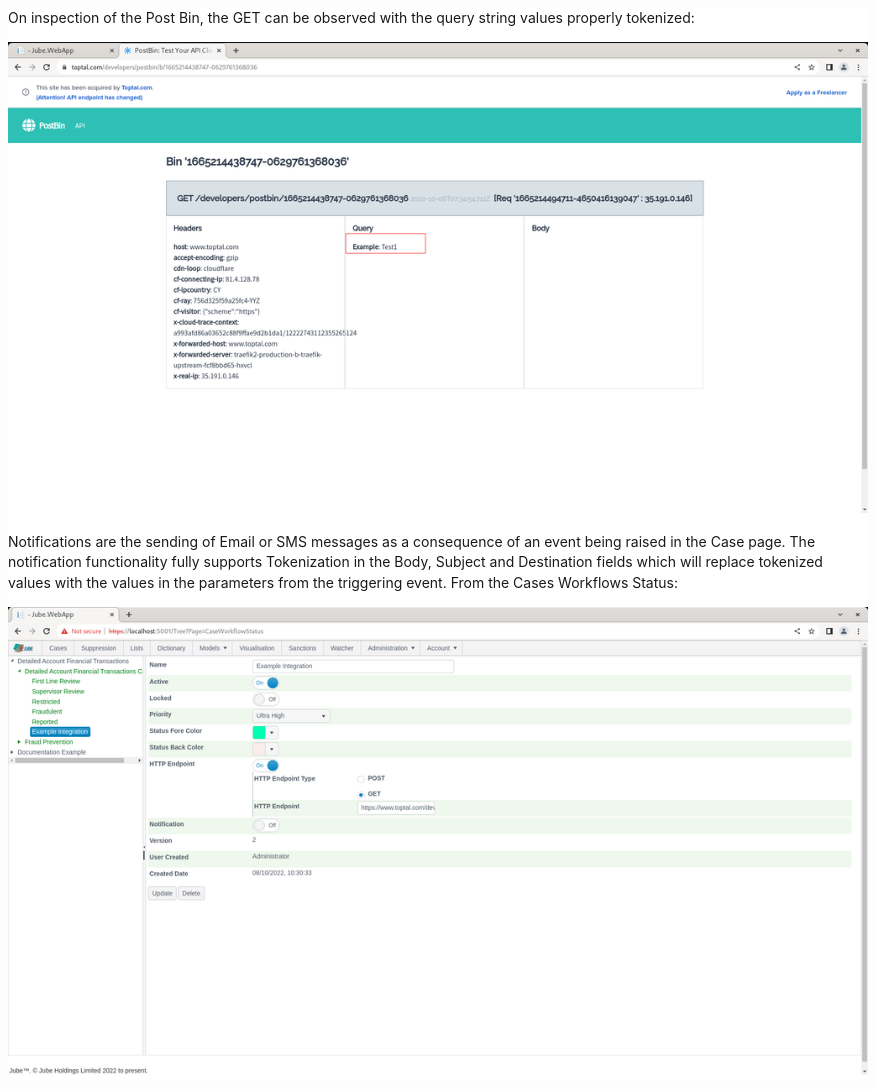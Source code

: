 On inspection of the Post Bin,  the GET can be observed with the query string values properly tokenized:

![Image](POSTBinHasGotTokenisedData.png)

Notifications are the sending of Email or SMS messages as a consequence of an event being raised in the Case page.  The notification functionality fully supports Tokenization in the Body,  Subject and Destination fields which will replace tokenized values with the values in the parameters from the triggering event. From the Cases Workflows Status:

![Image](CasesWorkflowStatusReadyForNotification.png)
